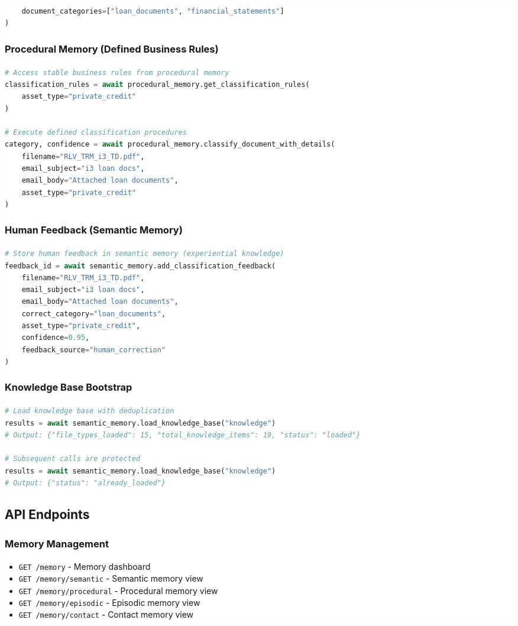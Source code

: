 ```python
    document_categories=["loan_documents", "financial_statements"]
)
```

### Procedural Memory (Defined Business Rules)

```python
# Access stable business rules from procedural memory
classification_rules = await procedural_memory.get_classification_rules(
    asset_type="private_credit"
)

# Execute defined classification procedures
category, confidence = await procedural_memory.classify_document_with_details(
    filename="RLV_TRM_i3_TD.pdf",
    email_subject="i3 loan docs", 
    email_body="Attached loan documents",
    asset_type="private_credit"
)
```

### Human Feedback (Semantic Memory)

```python
# Store human feedback in semantic memory (experiential knowledge)
feedback_id = await semantic_memory.add_classification_feedback(
    filename="RLV_TRM_i3_TD.pdf",
    email_subject="i3 loan docs", 
    email_body="Attached loan documents",
    correct_category="loan_documents",
    asset_type="private_credit",
    confidence=0.95,
    feedback_source="human_correction"
)
```

### Knowledge Base Bootstrap

```python
# Load knowledge base with deduplication
results = await semantic_memory.load_knowledge_base("knowledge")
# Output: {"file_types_loaded": 15, "total_knowledge_items": 19, "status": "loaded"}

# Subsequent calls are protected
results = await semantic_memory.load_knowledge_base("knowledge") 
# Output: {"status": "already_loaded"}
```

## API Endpoints

### Memory Management
- `GET /memory` - Memory dashboard
- `GET /memory/semantic` - Semantic memory view
- `GET /memory/procedural` - Procedural memory view  
- `GET /memory/episodic` - Episodic memory view
- `GET /memory/contact` - Contact memory view
